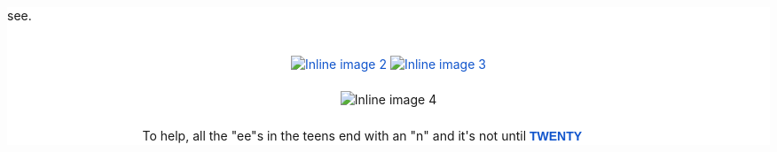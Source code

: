 see.</span></div><div class="m_5355916849541164590m_6572630667622414320gmail-m_-311997900303128250gmail-m_2570774652781618968gmail-m_-6330286821405748585gmail-m_1768202478829021272gmail-m_8445519148962311732gmail-m_-4041909261600174195gmail-m_-4015260482025612962gmail-m_6048164344129564539gmail-m_-4081473349938454356gmail_signature"><div dir="ltr"><div dir="ltr"></div></div></div><div><i><br /></i></div><div style="text-align: center;"><a class="m_5355916849541164590m_6572630667622414320gmail-m_-311997900303128250gmail-m_2570774652781618968gmail-m_-6330286821405748585gmail-m_1768202478829021272gmail-m_8445519148962311732gmail-m_-4041909261600174195gmail-m_-4015260482025612962gmail-m_6048164344129564539gmail-playable m_5355916849541164590m_6572630667622414320gmail-m_-311997900303128250gmail-m_2570774652781618968gmail-m_-6330286821405748585gmail-m_1768202478829021272gmail-m_8445519148962311732gmail-m_-4041909261600174195gmail-m_-4015260482025612962gmail-playable m_5355916849541164590m_6572630667622414320gmail-m_-311997900303128250gmail-m_2570774652781618968gmail-m_-6330286821405748585gmail-m_1768202478829021272gmail-m_8445519148962311732gmail-m_-4041909261600174195gmail-playable m_5355916849541164590m_6572630667622414320gmail-m_-311997900303128250gmail-m_2570774652781618968gmail-m_-6330286821405748585gmail-m_1768202478829021272gmail-m_8445519148962311732gmail-playable m_5355916849541164590m_6572630667622414320gmail-m_-311997900303128250gmail-m_2570774652781618968gmail-m_-6330286821405748585gmail-m_1768202478829021272gmail-playable m_5355916849541164590m_6572630667622414320gmail-m_-311997900303128250gmail-m_2570774652781618968gmail-m_-6330286821405748585gmail-playable m_5355916849541164590m_6572630667622414320gmail-m_-311997900303128250gmail-m_2570774652781618968gmail-playable m_5355916849541164590m_6572630667622414320gmail-m_-311997900303128250gmail-playable m_5355916849541164590m_6572630667622414320gmail-playable" data-saferedirecturl="https://www.google.com/url?hl=en&amp;q=http://input_requred.telesprize.technocrazy.gq/x/c?c%3D1364153%26l%3D35083167-72f6-4227-8cb4-c712228a614c%26r%3Dd2bf75ae-3101-4a5e-a037-34a69c1214b1&amp;source=gmail&amp;ust=1504101090042000&amp;usg=AFQjCNGrKtoquuHDmSwOoDXOW5LAMnhJxw" href="http://input_requred.telesprize.technocrazy.gq/x/c?c=1364153&amp;l=35083167-72f6-4227-8cb4-c712228a614c&amp;r=d2bf75ae-3101-4a5e-a037-34a69c1214b1" style="color: #1155cc; text-decoration-line: none;" target="_blank"><img alt="Inline image 2" height="154" src="../../matchbox20.bitbucket.io/23_files/saved_resource(53)" style="border: 0px; margin-right: 0px;" width="218" /></a>&nbsp;<a class="m_5355916849541164590m_6572630667622414320gmail-m_-311997900303128250gmail-m_2570774652781618968gmail-m_-6330286821405748585gmail-m_1768202478829021272gmail-m_8445519148962311732gmail-m_-4041909261600174195gmail-m_-4015260482025612962gmail-m_6048164344129564539gmail-playable m_5355916849541164590m_6572630667622414320gmail-m_-311997900303128250gmail-m_2570774652781618968gmail-m_-6330286821405748585gmail-m_1768202478829021272gmail-m_8445519148962311732gmail-m_-4041909261600174195gmail-m_-4015260482025612962gmail-playable m_5355916849541164590m_6572630667622414320gmail-m_-311997900303128250gmail-m_2570774652781618968gmail-m_-6330286821405748585gmail-m_1768202478829021272gmail-m_8445519148962311732gmail-m_-4041909261600174195gmail-playable m_5355916849541164590m_6572630667622414320gmail-m_-311997900303128250gmail-m_2570774652781618968gmail-m_-6330286821405748585gmail-m_1768202478829021272gmail-m_8445519148962311732gmail-playable m_5355916849541164590m_6572630667622414320gmail-m_-311997900303128250gmail-m_2570774652781618968gmail-m_-6330286821405748585gmail-m_1768202478829021272gmail-playable m_5355916849541164590m_6572630667622414320gmail-m_-311997900303128250gmail-m_2570774652781618968gmail-m_-6330286821405748585gmail-playable m_5355916849541164590m_6572630667622414320gmail-m_-311997900303128250gmail-m_2570774652781618968gmail-playable m_5355916849541164590m_6572630667622414320gmail-m_-311997900303128250gmail-playable m_5355916849541164590m_6572630667622414320gmail-playable" data-saferedirecturl="https://www.google.com/url?hl=en&amp;q=http://input_requred.telesprize.technocrazy.gq/x/c?c%3D1364153%26l%3Daaad6f85-009e-4855-8d29-d0c6843ce8bb%26r%3Dd2bf75ae-3101-4a5e-a037-34a69c1214b1&amp;source=gmail&amp;ust=1504101090042000&amp;usg=AFQjCNG9ySayUh2r2zccT_O6mzd6cAa6Jw" href="http://input_requred.telesprize.technocrazy.gq/x/c?c=1364153&amp;l=aaad6f85-009e-4855-8d29-d0c6843ce8bb&amp;r=d2bf75ae-3101-4a5e-a037-34a69c1214b1" style="color: #1155cc; text-decoration-line: none;" target="_blank"><img alt="Inline image 3" height="154" src="../../matchbox20.bitbucket.io/23_files/saved_resource(54)" style="border: 0px; margin-right: 0px;" width="209" /></a><i><br /></i></div></div><div style="text-align: center;"><br /></div><div style="text-align: center;"><img alt="Inline image 4" height="353" src="../../matchbox20.bitbucket.io/23_files/saved_resource(55)" style="border: 0px;" width="495" /></div><div style="text-align: center;"><br /></div><div style="text-align: center;"><center><div style="text-align: justify; width: 555px;"><div>To help, all the "ee"s in the teens end with an "n" and it's not until&nbsp;<strong><span style="font-family: &quot;arial black&quot; , sans-serif;"><a data-saferedirecturl="https://www.google.com/url?hl=en&amp;q=http://input_requred.telesprize.technocrazy.gq/x/c?c%3D1364153%26l%3D579dcff3-abd4-4057-90eb-08301f01270f%26r%3Dd2bf75ae-3101-4a5e-a037-34a69c1214b1&amp;source=gmail&amp;ust=1504101090042000&amp;usg=AFQjCNFuWy3GLS1iNuBXxP-cH6TC7npCrw" href="http://input_requred.telesprize.technocrazy.gq/x/c?c=1364153&amp;l=579dcff3-abd4-4057-90eb-08301f01270f&amp;r=d2bf75ae-3101-4a5e-a037-34a69c1214b1" rel="noopener" style="color: #1155cc; font-family: arial, sans-serif; text-decoration-line: none;" target="_blank">TWENTY